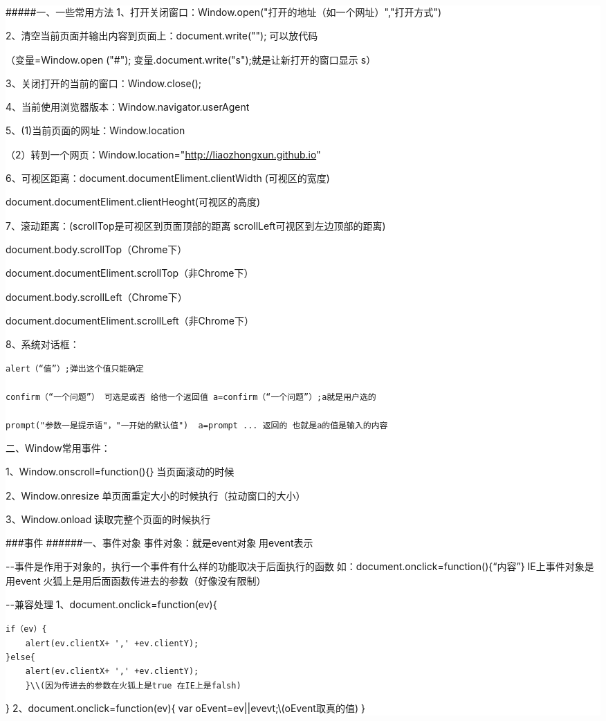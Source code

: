 #####一、一些常用方法
1、打开关闭窗口：Window.open("打开的地址（如一个网址）","打开方式")

2、清空当前页面并输出内容到页面上：document.write(""); 可以放代码

（变量=Window.open ("#"); 变量.document.write("s");就是让新打开的窗口显示 s）

3、关闭打开的当前的窗口：Window.close();

4、当前使用浏览器版本：Window.navigator.userAgent

5、(1)当前页面的网址：Window.location 
 
  （2）转到一个网页：Window.location="http://liaozhongxun.github.io"

6、可视区距离：document.documentEliment.clientWidth (可视区的宽度)

document.documentEliment.clientHeoght(可视区的高度)

7、滚动距离：(scrollTop是可视区到页面顶部的距离 scrollLeft可视区到左边顶部的距离)

document.body.scrollTop（Chrome下）

document.documentEliment.scrollTop（非Chrome下）

document.body.scrollLeft（Chrome下）

document.documentEliment.scrollLeft（非Chrome下）

8、系统对话框：

    alert（“值”）;弹出这个值只能确定

    confirm（“一个问题”） 可选是或否 给他一个返回值 a=confirm（“一个问题”）;a就是用户选的

    prompt("参数一是提示语"，"一开始的默认值")  a=prompt ... 返回的 也就是a的值是输入的内容

二、Window常用事件：

1、Window.onscroll=function(){} 当页面滚动的时候

2、Window.onresize  单页面重定大小的时候执行（拉动窗口的大小）

3、Window.onload    读取完整个页面的时候执行

###事件
######一、事件对象
事件对象：就是event对象 用event表示

--事件是作用于对象的，执行一个事件有什么样的功能取决于后面执行的函数
如：document.onclick=function(){“内容”} 
IE上事件对象是用event  火狐上是用后面函数传进去的参数（好像没有限制）

--兼容处理
1、document.onclick=function(ev){
	
	if（ev）{
		alert(ev.clientX+ ',' +ev.clientY);
	}else{
		alert(ev.clientX+ ',' +ev.clientY);
		}\\(因为传进去的参数在火狐上是true 在IE上是falsh)
}
2、document.onclick=function(ev){
	var oEvent=ev||evevt;\\(oEvent取真的值)
}
